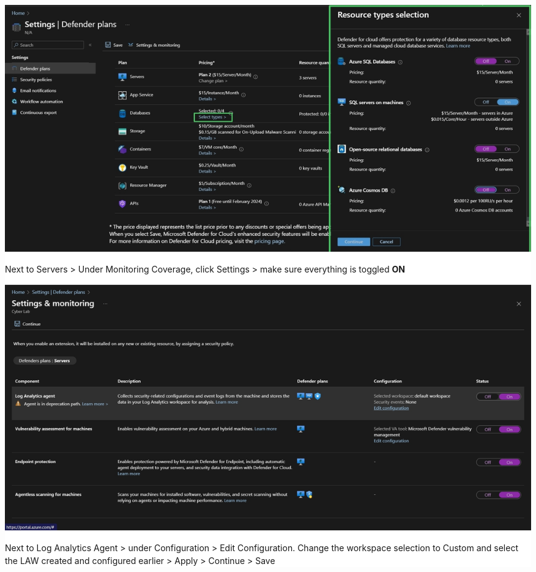 ![Enable MDC](assets/images/soc-honeynet/enable-mdc_007.jpg) 

Next to Servers > Under Monitoring Coverage,  click Settings > make sure everything is toggled **ON**

![Enable MDC](assets/images/soc-honeynet/enable-mdc_008.jpg) 

Next to Log Analytics Agent > under Configuration > Edit Configuration. 
Change the workspace selection to Custom and select the LAW created and configured earlier > Apply > Continue > Save
